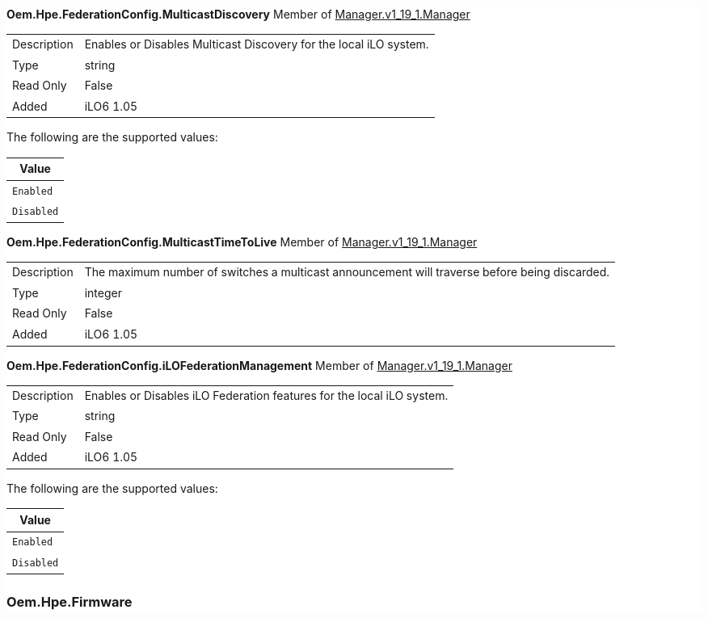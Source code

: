 **Oem.Hpe.FederationConfig.MulticastDiscovery**
Member of [Manager.v1\_19\_1.Manager](#manager)

| | |
|---|---|
|Description|Enables or Disables Multicast Discovery for the local iLO system.|
|Type|string|
|Read Only|False|
|Added|iLO6 1.05|

The following are the supported values:

|Value|
|---|
|`Enabled`|
|`Disabled`|

**Oem.Hpe.FederationConfig.MulticastTimeToLive**
Member of [Manager.v1\_19\_1.Manager](#manager)

| | |
|---|---|
|Description|The maximum number of switches a multicast announcement will traverse before being discarded.|
|Type|integer|
|Read Only|False|
|Added|iLO6 1.05|

**Oem.Hpe.FederationConfig.iLOFederationManagement**
Member of [Manager.v1\_19\_1.Manager](#manager)

| | |
|---|---|
|Description|Enables or Disables iLO Federation features for the local iLO system.|
|Type|string|
|Read Only|False|
|Added|iLO6 1.05|

The following are the supported values:

|Value|
|---|
|`Enabled`|
|`Disabled`|

### Oem.Hpe.Firmware
